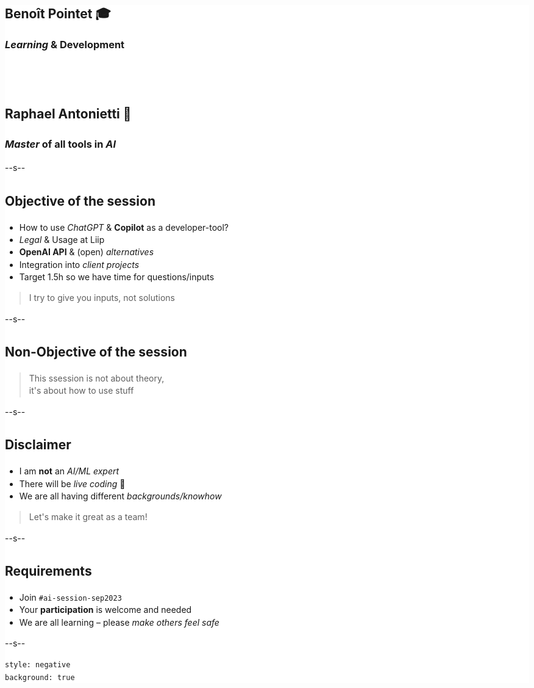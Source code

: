 ## Benoît Pointet **🎓**

### _Learning_ **&** Development

<br>
<br>

## Raphael Antonietti **🧨**

### _Master_ of all tools in _AI_

--s--

## Objective of the session

- How to use _ChatGPT_ & **Copilot** as a developer-tool?
- _Legal_ & Usage at Liip
- **OpenAI API** & (open) _alternatives_
- Integration into _client projects_
- Target 1.5h so we have time for questions/inputs

> I try to give you inputs, not solutions

--s--

## Non-Objective of the session

> This ssession is not about theory, <br>it's about how to use stuff

--s--

## Disclaimer

- I am **not** an _AI/ML expert_
- There will be _live coding_ **🧨**
- We are all having different _backgrounds/knowhow_

> Let's make it great as a team!

--s--

## Requirements

- Join `#ai-session-sep2023`
- Your **participation** is welcome and needed
- We are all learning – please _make others feel safe_

--s--

```fm
style: negative
background: true
```
